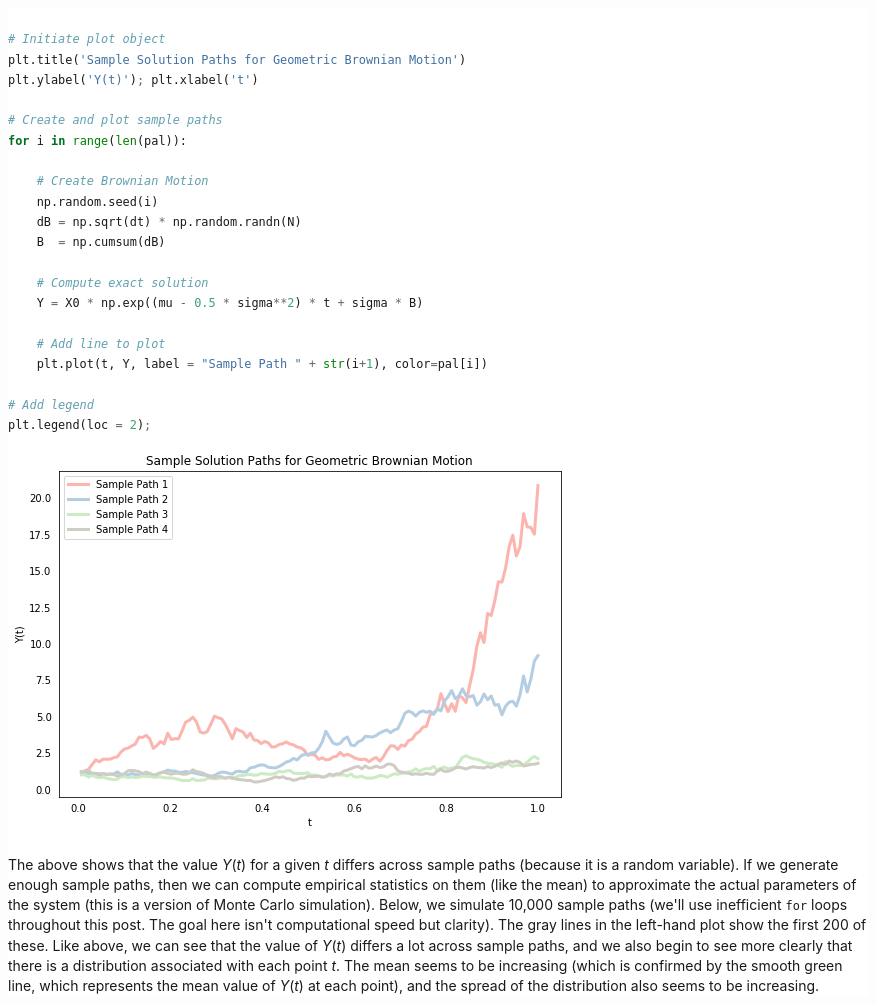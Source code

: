 ```python

# Initiate plot object
plt.title('Sample Solution Paths for Geometric Brownian Motion')
plt.ylabel('Y(t)'); plt.xlabel('t')

# Create and plot sample paths
for i in range(len(pal)):
    
    # Create Brownian Motion
    np.random.seed(i)
    dB = np.sqrt(dt) * np.random.randn(N)
    B  = np.cumsum(dB)
    
    # Compute exact solution
    Y = X0 * np.exp((mu - 0.5 * sigma**2) * t + sigma * B)
    
    # Add line to plot
    plt.plot(t, Y, label = "Sample Path " + str(i+1), color=pal[i])

# Add legend
plt.legend(loc = 2);
```


![png](output_2_0.png)


The above shows that the value $Y(t)$ for a given $t$ differs across sample paths (because it is a random variable). If we generate enough sample paths, then we can compute empirical statistics on them (like the mean) to approximate the actual parameters of the system (this is a version of Monte Carlo simulation). Below, we simulate 10,000 sample paths (we'll use inefficient `for` loops throughout this post. The goal here isn't computational speed but clarity). The gray lines in the left-hand plot show the first 200 of these. Like above, we can see that the value of $Y(t)$ differs a lot across sample paths, and we also begin to see more clearly that there is a distribution associated with each point $t$. The mean seems to be increasing (which is confirmed by the smooth green line, which represents the mean value of $Y(t)$ at each point), and the spread of the distribution also seems to be increasing.
